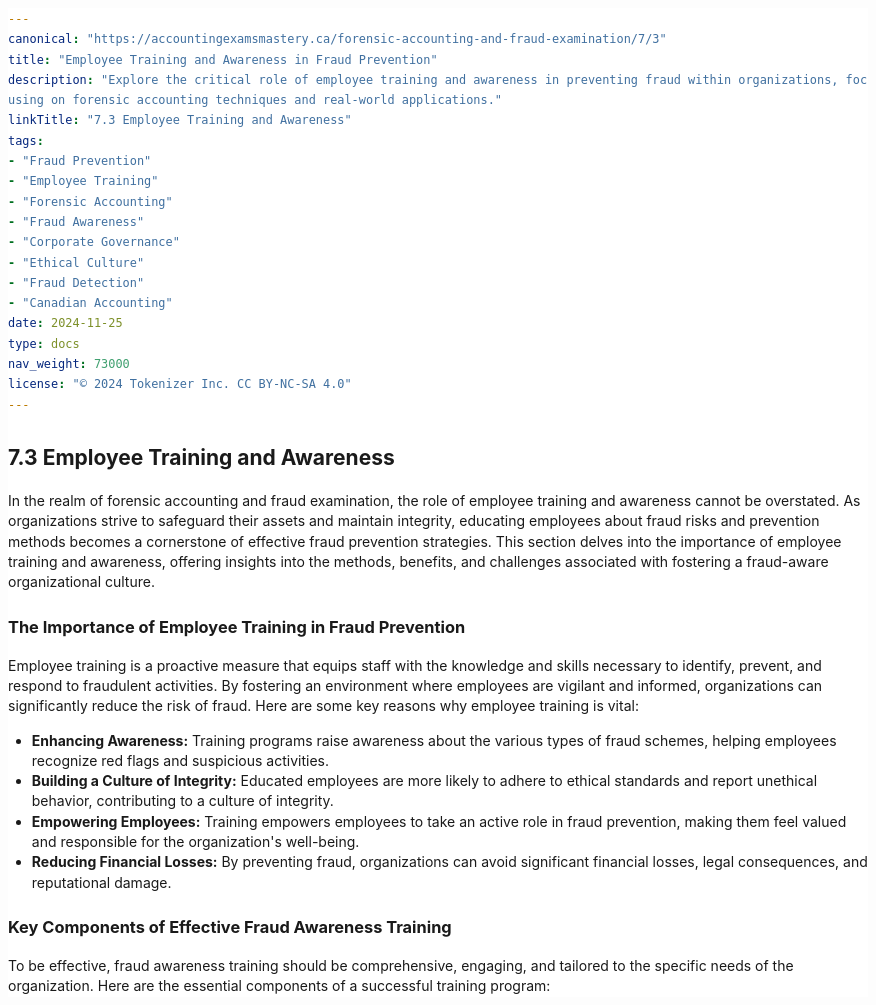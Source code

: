 ```yaml
---
canonical: "https://accountingexamsmastery.ca/forensic-accounting-and-fraud-examination/7/3"
title: "Employee Training and Awareness in Fraud Prevention"
description: "Explore the critical role of employee training and awareness in preventing fraud within organizations, focusing on forensic accounting techniques and real-world applications."
linkTitle: "7.3 Employee Training and Awareness"
tags:
- "Fraud Prevention"
- "Employee Training"
- "Forensic Accounting"
- "Fraud Awareness"
- "Corporate Governance"
- "Ethical Culture"
- "Fraud Detection"
- "Canadian Accounting"
date: 2024-11-25
type: docs
nav_weight: 73000
license: "© 2024 Tokenizer Inc. CC BY-NC-SA 4.0"
---
```


## 7.3 Employee Training and Awareness

In the realm of forensic accounting and fraud examination, the role of employee training and awareness cannot be overstated. As organizations strive to safeguard their assets and maintain integrity, educating employees about fraud risks and prevention methods becomes a cornerstone of effective fraud prevention strategies. This section delves into the importance of employee training and awareness, offering insights into the methods, benefits, and challenges associated with fostering a fraud-aware organizational culture.

### The Importance of Employee Training in Fraud Prevention

Employee training is a proactive measure that equips staff with the knowledge and skills necessary to identify, prevent, and respond to fraudulent activities. By fostering an environment where employees are vigilant and informed, organizations can significantly reduce the risk of fraud. Here are some key reasons why employee training is vital:

- **Enhancing Awareness:** Training programs raise awareness about the various types of fraud schemes, helping employees recognize red flags and suspicious activities.
- **Building a Culture of Integrity:** Educated employees are more likely to adhere to ethical standards and report unethical behavior, contributing to a culture of integrity.
- **Empowering Employees:** Training empowers employees to take an active role in fraud prevention, making them feel valued and responsible for the organization's well-being.
- **Reducing Financial Losses:** By preventing fraud, organizations can avoid significant financial losses, legal consequences, and reputational damage.

### Key Components of Effective Fraud Awareness Training

To be effective, fraud awareness training should be comprehensive, engaging, and tailored to the specific needs of the organization. Here are the essential components of a successful training program:
